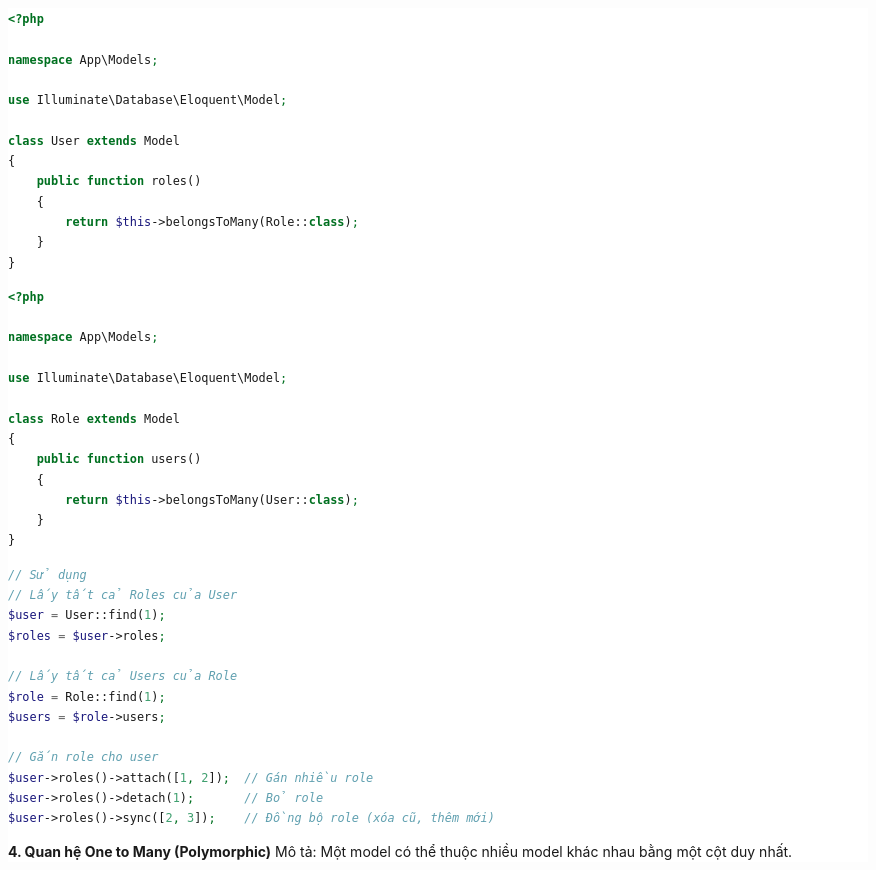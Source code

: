 ```php
<?php

namespace App\Models;

use Illuminate\Database\Eloquent\Model;

class User extends Model
{
    public function roles()
    {
        return $this->belongsToMany(Role::class);
    }
}

```

```php
<?php

namespace App\Models;

use Illuminate\Database\Eloquent\Model;

class Role extends Model
{
    public function users()
    {
        return $this->belongsToMany(User::class);
    }
}

```

```php
// Sử dụng
// Lấy tất cả Roles của User
$user = User::find(1);
$roles = $user->roles;

// Lấy tất cả Users của Role
$role = Role::find(1);
$users = $role->users;

// Gắn role cho user
$user->roles()->attach([1, 2]);  // Gán nhiều role
$user->roles()->detach(1);       // Bỏ role
$user->roles()->sync([2, 3]);    // Đồng bộ role (xóa cũ, thêm mới)

```

**4. Quan hệ One to Many (Polymorphic)**
Mô tả: Một model có thể thuộc nhiều model khác nhau bằng một cột duy nhất.
